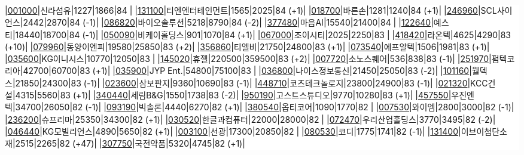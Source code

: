 |[001000](https://finance.daum.net/quotes/A001000)|신라섬유|1227|1866|84 |
|[131100](https://finance.daum.net/quotes/A131100)|티엔엔터테인먼트|1565|2025|84 (+1)|
|[018700](https://finance.daum.net/quotes/A018700)|바른손|1281|1240|84 (+1)|
|[246960](https://finance.daum.net/quotes/A246960)|SCL사이언스|2442|2870|84 (-1)|
|[086820](https://finance.daum.net/quotes/A086820)|바이오솔루션|5218|8790|84 (-2)|
|[377480](https://finance.daum.net/quotes/A377480)|마음AI|15540|21400|84 |
|[122640](https://finance.daum.net/quotes/A122640)|예스티|18440|18700|84 (-1)|
|[050090](https://finance.daum.net/quotes/A050090)|비케이홀딩스|901|1070|84 (+1)|
|[067000](https://finance.daum.net/quotes/A067000)|조이시티|2025|2250|83 |
|[418420](https://finance.daum.net/quotes/A418420)|라온텍|4625|4290|83 (+10)|
|[079960](https://finance.daum.net/quotes/A079960)|동양이엔피|19580|25850|83 (+2)|
|[356860](https://finance.daum.net/quotes/A356860)|티엘비|21750|24800|83 (+1)|
|[073540](https://finance.daum.net/quotes/A073540)|에프알텍|1506|1981|83 (+1)|
|[035600](https://finance.daum.net/quotes/A035600)|KG이니시스|10770|12050|83 |
|[145020](https://finance.daum.net/quotes/A145020)|휴젤|220500|359500|83 (+2)|
|[007720](https://finance.daum.net/quotes/A007720)|소노스퀘어|536|838|83 (-1)|
|[251970](https://finance.daum.net/quotes/A251970)|펌텍코리아|42700|60700|83 (+1)|
|[035900](https://finance.daum.net/quotes/A035900)|JYP Ent.|54800|75100|83 |
|[036800](https://finance.daum.net/quotes/A036800)|나이스정보통신|21450|25050|83 (-2)|
|[101160](https://finance.daum.net/quotes/A101160)|월덱스|21850|24300|83 (-1)|
|[023600](https://finance.daum.net/quotes/A023600)|삼보판지|9360|10690|83 (-1)|
|[448710](https://finance.daum.net/quotes/A448710)|코츠테크놀로지|23800|24900|83 (-1)|
|[021320](https://finance.daum.net/quotes/A021320)|KCC건설|4315|5560|83 (+1)|
|[340440](https://finance.daum.net/quotes/A340440)|세림B&G|1550|1738|83 (-2)|
|[950190](https://finance.daum.net/quotes/A950190)|고스트스튜디오|9770|10280|83 (+1)|
|[457550](https://finance.daum.net/quotes/A457550)|우진엔텍|34700|26050|82 (-1)|
|[093190](https://finance.daum.net/quotes/A093190)|빅솔론|4440|6270|82 (+1)|
|[380540](https://finance.daum.net/quotes/A380540)|옵티코어|1090|1770|82 |
|[007530](https://finance.daum.net/quotes/A007530)|와이엠|2800|3000|82 (-1)|
|[236200](https://finance.daum.net/quotes/A236200)|슈프리마|25350|34300|82 (+1)|
|[030520](https://finance.daum.net/quotes/A030520)|한글과컴퓨터|22000|28000|82 |
|[072470](https://finance.daum.net/quotes/A072470)|우리산업홀딩스|3770|3495|82 (-2)|
|[046440](https://finance.daum.net/quotes/A046440)|KG모빌리언스|4890|5650|82 (+1)|
|[003100](https://finance.daum.net/quotes/A003100)|선광|17300|20850|82 |
|[080530](https://finance.daum.net/quotes/A080530)|코디|1775|1741|82 (-1)|
|[131400](https://finance.daum.net/quotes/A131400)|이브이첨단소재|2515|2265|82 (+47)|
|[307750](https://finance.daum.net/quotes/A307750)|국전약품|5320|4745|82 (+1)|